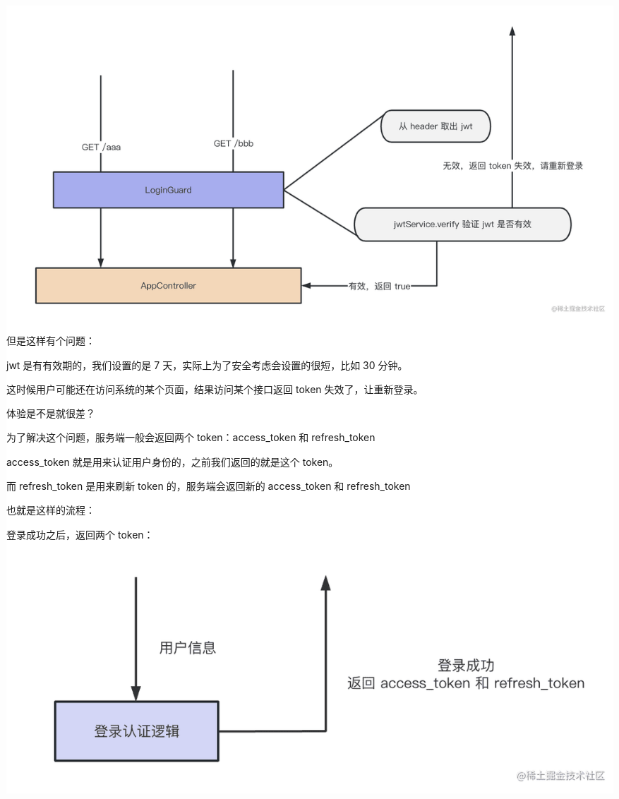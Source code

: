 ![](26-基于access_token和refresh_token实现无感刷新登录状态.assets/2b4ef812d409492d90ab8c9ac72ccefdtplv-k3u1fbpfcp-watermark.png)

但是这样有个问题：

jwt 是有有效期的，我们设置的是 7 天，实际上为了安全考虑会设置的很短，比如 30 分钟。

这时候用户可能还在访问系统的某个页面，结果访问某个接口返回 token 失效了，让重新登录。

体验是不是就很差？

为了解决这个问题，服务端一般会返回两个 token：access_token 和 refresh_token

access_token 就是用来认证用户身份的，之前我们返回的就是这个 token。

而 refresh_token 是用来刷新 token 的，服务端会返回新的 access_token 和 refresh_token

也就是这样的流程：

登录成功之后，返回两个 token：

![](26-基于access_token和refresh_token实现无感刷新登录状态.assets/88f3b502a99545b7ac05e74ea2283089tplv-k3u1fbpfcp-watermark.png)
